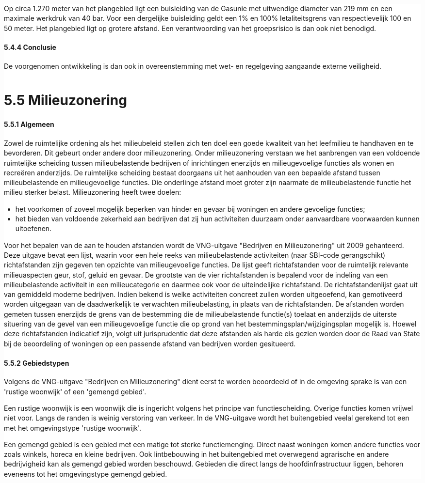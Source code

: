 Op circa 1.270 meter van het plangebied ligt een buisleiding van de Gasunie met uitwendige diameter van 219 mm en een maximale werkdruk van 40 bar. Voor een dergelijke buisleiding geldt een 1% en 100% letaliteitsgrens van respectievelijk 100 en 50 meter. Het plangebied ligt op grotere afstand. Een verantwoording van het groepsrisico is dan ook niet benodigd.

#### **5.4.4 Conclusie**

De voorgenomen ontwikkeling is dan ook in overeenstemming met wet- en regelgeving aangaande externe veiligheid.

# <span id="page-27-0"></span>**5.5 Milieuzonering**

#### **5.5.1 Algemeen**

Zowel de ruimtelijke ordening als het milieubeleid stellen zich ten doel een goede kwaliteit van het leefmilieu te handhaven en te bevorderen. Dit gebeurt onder andere door milieuzonering. Onder milieuzonering verstaan we het aanbrengen van een voldoende ruimtelijke scheiding tussen milieubelastende bedrijven of inrichtingen enerzijds en milieugevoelige functies als wonen en recreëren anderzijds. De ruimtelijke scheiding bestaat doorgaans uit het aanhouden van een bepaalde afstand tussen milieubelastende en milieugevoelige functies. Die onderlinge afstand moet groter zijn naarmate de milieubelastende functie het milieu sterker belast. Milieuzonering heeft twee doelen:

- het voorkomen of zoveel mogelijk beperken van hinder en gevaar bij woningen en andere gevoelige functies;
- het bieden van voldoende zekerheid aan bedrijven dat zij hun activiteiten duurzaam onder aanvaardbare voorwaarden kunnen uitoefenen.

Voor het bepalen van de aan te houden afstanden wordt de VNG-uitgave "Bedrijven en Milieuzonering" uit 2009 gehanteerd. Deze uitgave bevat een lijst, waarin voor een hele reeks van milieubelastende activiteiten (naar SBI-code gerangschikt) richtafstanden zijn gegeven ten opzichte van milieugevoelige functies. De lijst geeft richtafstanden voor de ruimtelijk relevante milieuaspecten geur, stof, geluid en gevaar. De grootste van de vier richtafstanden is bepalend voor de indeling van een milieubelastende activiteit in een milieucategorie en daarmee ook voor de uiteindelijke richtafstand. De richtafstandenlijst gaat uit van gemiddeld moderne bedrijven. Indien bekend is welke activiteiten concreet zullen worden uitgeoefend, kan gemotiveerd worden uitgegaan van de daadwerkelijk te verwachten milieubelasting, in plaats van de richtafstanden. De afstanden worden gemeten tussen enerzijds de grens van de bestemming die de milieubelastende functie(s) toelaat en anderzijds de uiterste situering van de gevel van een milieugevoelige functie die op grond van het bestemmingsplan/wijzigingsplan mogelijk is. Hoewel deze richtafstanden indicatief zijn, volgt uit jurisprudentie dat deze afstanden als harde eis gezien worden door de Raad van State bij de beoordeling of woningen op een passende afstand van bedrijven worden gesitueerd.

#### **5.5.2 Gebiedstypen**

Volgens de VNG-uitgave "Bedrijven en Milieuzonering" dient eerst te worden beoordeeld of in de omgeving sprake is van een 'rustige woonwijk' of een 'gemengd gebied'.

Een rustige woonwijk is een woonwijk die is ingericht volgens het principe van functiescheiding. Overige functies komen vrijwel niet voor. Langs de randen is weinig verstoring van verkeer. In de VNG-uitgave wordt het buitengebied veelal gerekend tot een met het omgevingstype 'rustige woonwijk'.

Een gemengd gebied is een gebied met een matige tot sterke functiemenging. Direct naast woningen komen andere functies voor zoals winkels, horeca en kleine bedrijven. Ook lintbebouwing in het buitengebied met overwegend agrarische en andere bedrijvigheid kan als gemengd gebied worden beschouwd. Gebieden die direct langs de hoofdinfrastructuur liggen, behoren eveneens tot het omgevingstype gemengd gebied.
